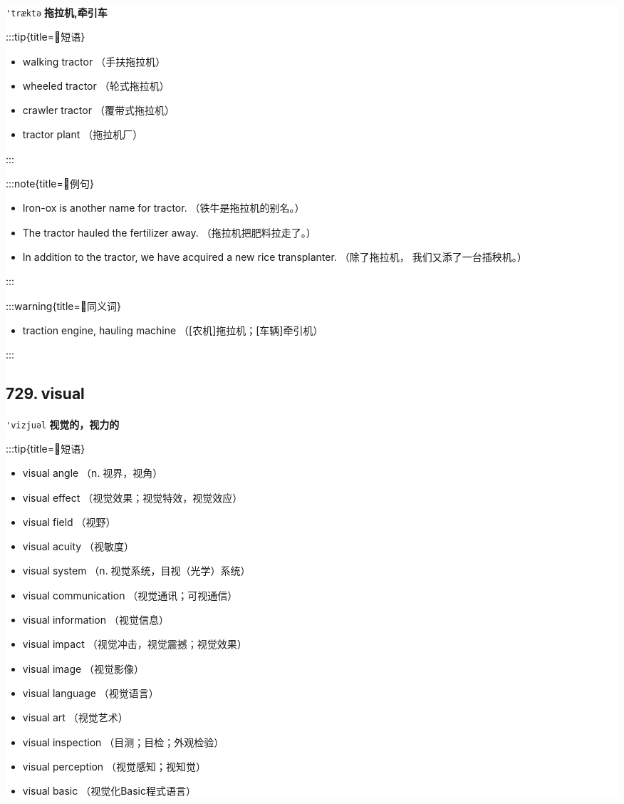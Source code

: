 `'træktə`  **拖拉机,牵引车**

:::tip{title=🤩短语}

- walking tractor （手扶拖拉机）

- wheeled tractor （轮式拖拉机）

- crawler tractor （覆带式拖拉机）

- tractor plant （拖拉机厂）

:::

:::note{title=🎤例句}

- Iron-ox is another name for tractor. （铁牛是拖拉机的别名。）

- The tractor hauled the fertilizer away. （拖拉机把肥料拉走了。）

- In addition to the tractor, we have acquired a new rice transplanter. （除了拖拉机， 我们又添了一台插秧机。）

:::

:::warning{title=🤔同义词}

- traction engine, hauling machine （[农机]拖拉机；[车辆]牵引机）

:::


## 729. visual

`'vizjuəl`  **视觉的，视力的**

:::tip{title=🤩短语}

- visual angle （n. 视界，视角）

- visual effect （视觉效果；视觉特效，视觉效应）

- visual field （视野）

- visual acuity （视敏度）

- visual system （n. 视觉系统，目视（光学）系统）

- visual communication （视觉通讯；可视通信）

- visual information （视觉信息）

- visual impact （视觉冲击，视觉震撼；视觉效果）

- visual image （视觉影像）

- visual language （视觉语言）

- visual art （视觉艺术）

- visual inspection （目测；目检；外观检验）

- visual perception （视觉感知；视知觉）

- visual basic （视觉化Basic程式语言）
